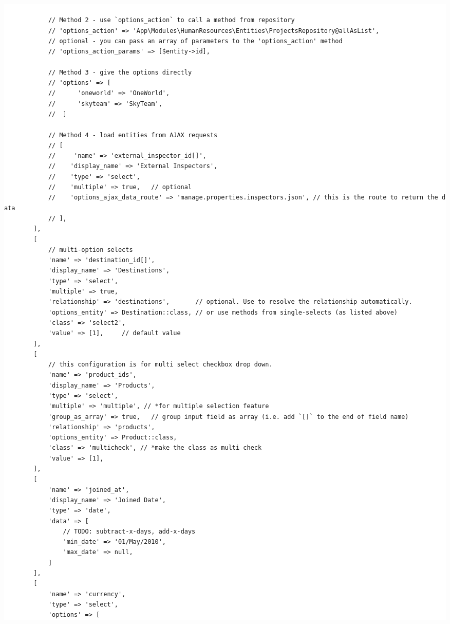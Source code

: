 ```

			// Method 2 - use `options_action` to call a method from repository
			// 'options_action' => 'App\Modules\HumanResources\Entities\ProjectsRepository@allAsList',
			// optional - you can pass an array of parameters to the 'options_action' method
			// 'options_action_params' => [$entity->id],

			// Method 3 - give the options directly
			// 'options' => [
            // 		'oneworld' => 'OneWorld',
            //		'skyteam' => 'SkyTeam',
            //	]

            // Method 4 - load entities from AJAX requests
            // [
	        //     'name' => 'external_inspector_id[]',
	        //    'display_name' => 'External Inspectors',
	        //    'type' => 'select',
	        //    'multiple' => true,   // optional
	        //    'options_ajax_data_route' => 'manage.properties.inspectors.json', // this is the route to return the data
	        // ],
		],
		[
			// multi-option selects
            'name' => 'destination_id[]',
            'display_name' => 'Destinations',
            'type' => 'select',
            'multiple' => true,
            'relationship' => 'destinations',       // optional. Use to resolve the relationship automatically.
            'options_entity' => Destination::class, // or use methods from single-selects (as listed above)
            'class' => 'select2',
            'value' => [1],     // default value
        ],
		[
			// this configuration is for multi select checkbox drop down.
            'name' => 'product_ids',
            'display_name' => 'Products',
            'type' => 'select',
            'multiple' => 'multiple', // *for multiple selection feature
            'group_as_array' => true,	// group input field as array (i.e. add `[]` to the end of field name)
            'relationship' => 'products', 
            'options_entity' => Product::class,
            'class' => 'multicheck', // *make the class as multi check
            'value' => [1], 
        ],
        [
			'name' => 'joined_at',
			'display_name' => 'Joined Date',
			'type' => 'date',
			'data' => [
				// TODO: subtract-x-days, add-x-days
				'min_date' => '01/May/2010',
				'max_date' => null,
			]
		],
        [
			'name' => 'currency',
			'type' => 'select',
			'options' => [
```